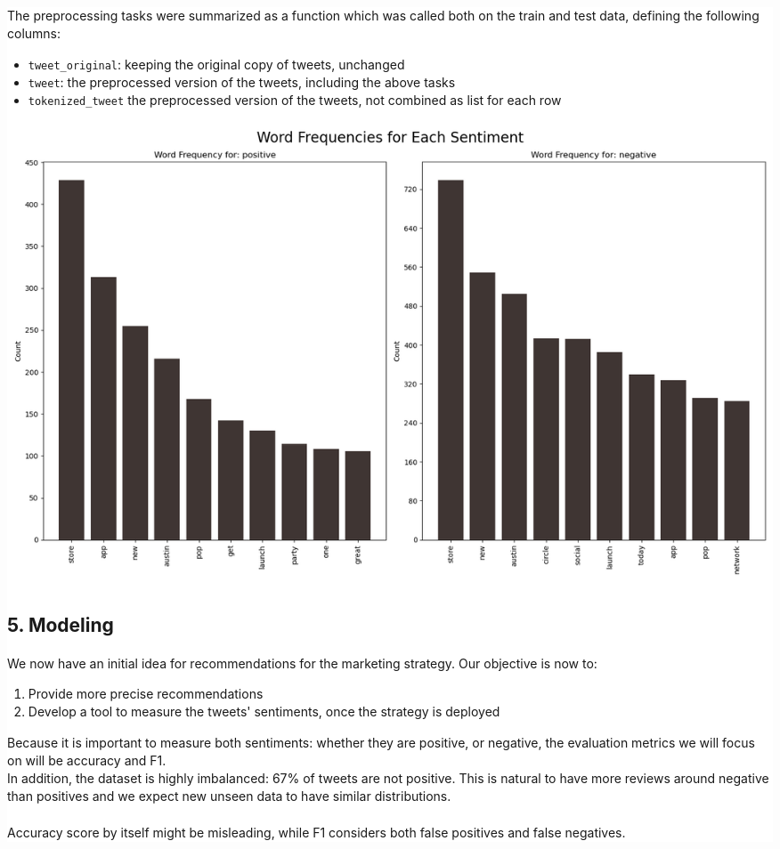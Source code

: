 The preprocessing tasks were summarized as a function which was called both on the train and test data, defining the following columns:
- `tweet_original`: keeping the original copy of tweets, unchanged
- `tweet`: the preprocessed version of the tweets, including the above tasks
- `tokenized_tweet` the preprocessed version of the tweets, not combined as list for each row


<p align="center">
  <img src="images/freq_by_sentiment.png" />
</p>


<a id='modeling'></a>
## 5. Modeling

We now have an initial idea for recommendations for the marketing strategy. Our objective is now to:
1. Provide more precise recommendations
2. Develop a tool to measure the tweets' sentiments, once the strategy is deployed

Because it is important to measure both sentiments: whether they are positive, or negative, the evaluation metrics we will focus on will be accuracy and F1. 
<br>In addition, the dataset is highly imbalanced: 67% of tweets are not positive. This is natural to have more reviews around negative than positives and we expect new unseen data to have similar distributions.  
<br>Accuracy score by itself might be misleading, while F1 considers both false positives and false negatives. 
